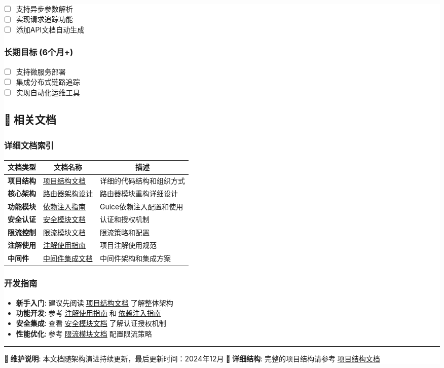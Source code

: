 - [ ] 支持异步参数解析
- [ ] 实现请求追踪功能
- [ ] 添加API文档自动生成

### 长期目标 (6个月+)

- [ ] 支持微服务部署
- [ ] 集成分布式链路追踪
- [ ] 实现自动化运维工具

## 📖 相关文档

### 详细文档索引

| 文档类型       | 文档名称                                        | 描述                           |
| -------------- | ----------------------------------------------- | ------------------------------ |
| **项目结构**   | [项目结构文档](PROJECT_STRUCTURE.md)           | 详细的代码结构和组织方式       |
| **核心架构**   | [路由器架构设计](modules/router-architecture.md) | 路由器模块重构详细设计         |
| **功能模块**   | [依赖注入指南](dependency-injection.md)        | Guice依赖注入配置和使用        |
| **安全认证**   | [安全模块文档](SECURITY_README.md)             | 认证和授权机制                 |
| **限流控制**   | [限流模块文档](RATELIMIT_README.md)            | 限流策略和配置                 |
| **注解使用**   | [注解使用指南](ANNOTATION_USAGE.md)            | 项目注解使用规范               |
| **中间件**     | [中间件集成文档](middleware-integration.md)    | 中间件架构和集成方案           |

### 开发指南

- **新手入门**: 建议先阅读 [项目结构文档](PROJECT_STRUCTURE.md) 了解整体架构
- **功能开发**: 参考 [注解使用指南](ANNOTATION_USAGE.md) 和 [依赖注入指南](dependency-injection.md)
- **安全集成**: 查看 [安全模块文档](SECURITY_README.md) 了解认证授权机制
- **性能优化**: 参考 [限流模块文档](RATELIMIT_README.md) 配置限流策略

---

**📝 维护说明**: 本文档随架构演进持续更新，最后更新时间：2024年12月
**🔗 详细结构**: 完整的项目结构请参考 [项目结构文档](PROJECT_STRUCTURE.md)

